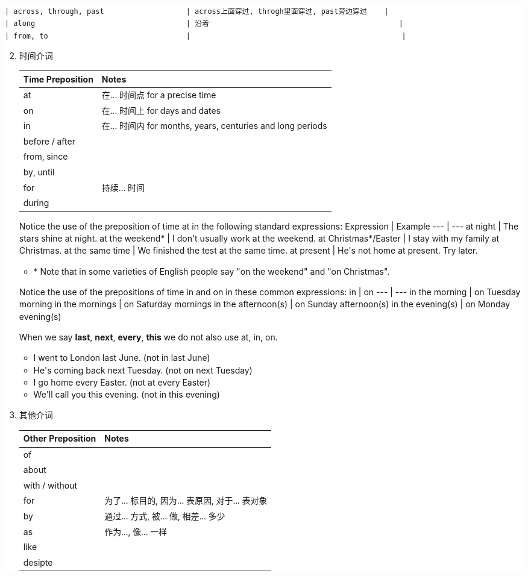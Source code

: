     | across, through, past                   | across上面穿过, throgh里面穿过, past旁边穿过    |
    | along                                   | 沿着                                            |
    | from, to                                |                                                 |

2. 时间介词

    | Time Preposition | Notes                        |
    | ---------------- | ---------------------------- |
    | at | 在... 时间点 for a precise time |
    | on | 在... 时间上 for days and dates |
    | in | 在... 时间内 for months, years, centuries and long periods |
    | before / after   |                              |
    | from, since      |                              |
    | by, until        |                              |
    | for              | 持续... 时间                |
    | during           |                              |

    Notice the use of the preposition of time at in the following standard expressions:
    Expression | Example
    --- | ---
    at night | The stars shine at night.
    at the weekend* | I don't usually work at the weekend.
    at Christmas*/Easter | I stay with my family at Christmas.
    at the same time | We finished the test at the same time.
    at present | He's not home at present. Try later.
    * \* Note that in some varieties of English people say "on the weekend" and "on Christmas".

    Notice the use of the prepositions of time in and on in these common expressions:
    in | on
    --- | ---
    in the morning | on Tuesday morning
    in the mornings | on Saturday mornings
    in the afternoon(s) | on Sunday afternoon(s)
    in the evening(s) | on Monday evening(s)

    When we say **last**, **next**, **every**, **this** we do not also use at, in, on.
    * I went to London last June. (not in last June)
    * He's coming back next Tuesday. (not on next Tuesday)
    * I go home every Easter. (not at every Easter)
    * We'll call you this evening. (not in this evening)

3. 其他介词

    | Other Preposition | Notes                                                 |
    | ----------------- | ----------------------------------------------------- |
    | of                |                                                       |
    | about             |                                                       |
    | with / without    |                                                       |
    | for               | 为了... 标目的,  因为... 表原因, 对于... 表对象 |
    | by                | 通过... 方式, 被... 做, 相差... 多少            |
    | as                | 作为..., 像... 一样                              |
    | like              |                                                       |
    | desipte           |                                                       |
